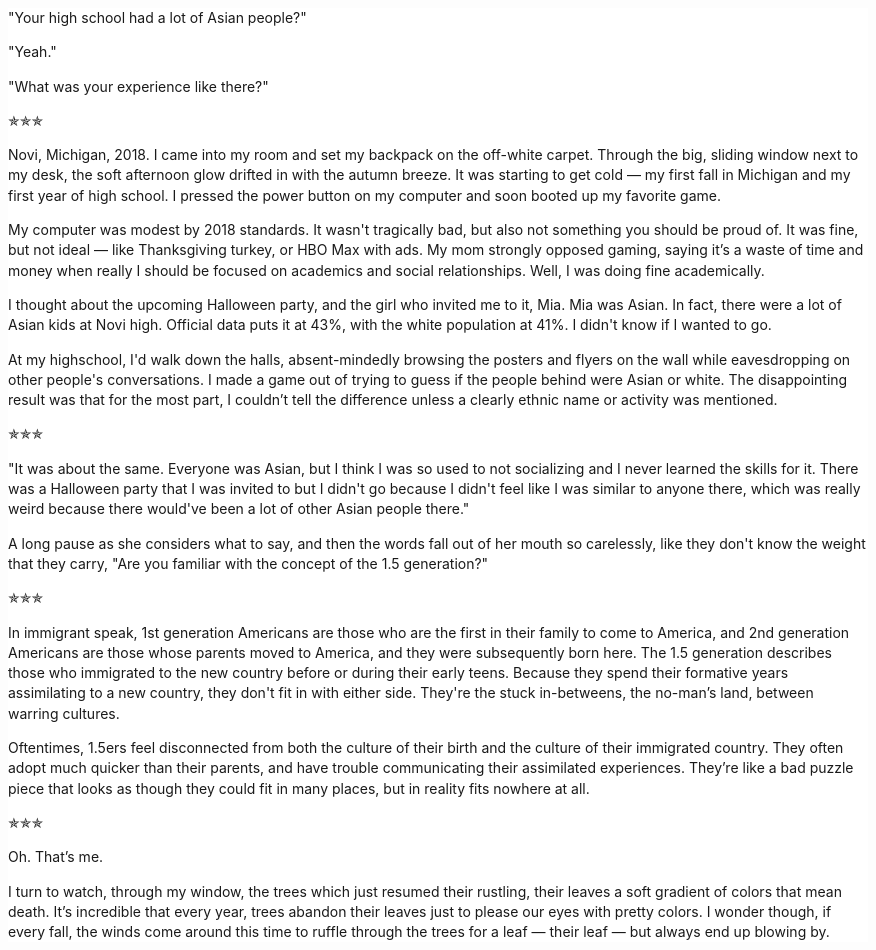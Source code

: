 "Your high school had a lot of Asian people?"

"Yeah."

"What was your experience like there?"

✯✯✯ 

Novi, Michigan, 2018. I came into my room and set my backpack on the off-white carpet. Through the big, sliding window next to my desk, the soft afternoon glow drifted in with the autumn breeze. It was starting to get cold — my first fall in Michigan and my first year of high school. I pressed the power button on my computer and soon booted up my favorite game. 

My computer was modest by 2018 standards. It wasn't tragically bad, but also not something you should be proud of. It was fine, but not ideal — like Thanksgiving turkey, or HBO Max with ads. My mom strongly opposed gaming, saying it’s a waste of time and money when really I should be focused on academics and social relationships. Well, I was doing fine academically.

I thought about the upcoming Halloween party, and the girl who invited me to it, Mia. Mia was Asian. In fact, there were a lot of Asian kids at Novi high. Official data puts it at 43%, with the white population at 41%. I didn't know if I wanted to go. 

At my highschool, I'd walk down the halls, absent-mindedly browsing the posters and flyers on the wall while eavesdropping on other people's conversations. I made a game out of trying to guess if the people behind were Asian or white. The disappointing result was that for the most part, I couldn’t tell the difference unless a clearly ethnic name or activity was mentioned.

✯✯✯

"It was about the same. Everyone was Asian, but I think I was so used to not socializing and I never learned the skills for it. There was a Halloween party that I was invited to but I didn't go because I didn't feel like I was similar to anyone there, which was really weird because there would've been a lot of other Asian people there."

A long pause as she considers what to say, and then the words fall out of her mouth so carelessly, like they don't know the weight that they carry, "Are you familiar with the concept of the 1.5 generation?" 

✯✯✯

In immigrant speak, 1st generation Americans are those who are the first in their family to come to America, and 2nd generation Americans are those whose parents moved to America, and they were subsequently born here. The 1.5 generation describes those who immigrated to the new country before or during their early teens. Because they spend their formative years assimilating to a new country, they don't fit in with either side. They're the stuck in-betweens, the no-man’s land, between warring cultures.

Oftentimes, 1.5ers feel disconnected from both the culture of their birth and the culture of their immigrated country. They often adopt much quicker than their parents, and have trouble communicating their assimilated experiences. They’re like a bad puzzle piece that looks as though they could fit in many places, but in reality fits nowhere at all.

✯✯✯

Oh. That’s me. 

I turn to watch, through my window, the trees which just resumed their rustling, their leaves a soft gradient of colors that mean death. It’s incredible that every year, trees abandon their leaves just to please our eyes with pretty colors. I wonder though, if every fall, the winds come around this time to ruffle through the trees for a leaf — their leaf — but always end up blowing by.

